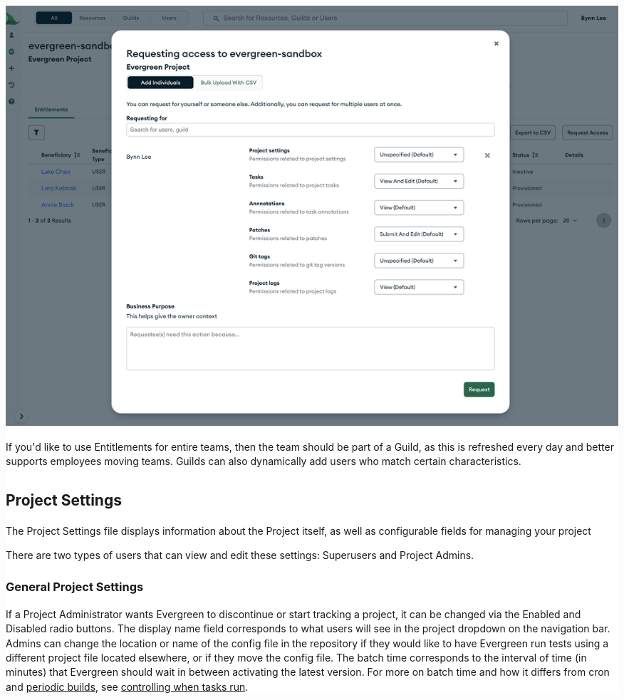 ![update_mana_permission.png](../images/update-mana-permission.png)

If you'd like to use Entitlements for entire teams, then the team
should be part of a Guild, as this is refreshed every day and better
supports employees moving teams. Guilds can also dynamically add users
who match certain characteristics.

## Project Settings

The Project Settings file displays information about the Project itself,
as well as configurable fields for managing your project

There are two types of users that can view and edit these settings:
Superusers and Project Admins.

### General Project Settings

If a Project Administrator wants Evergreen to discontinue or start
tracking a project, it can be changed via the Enabled and Disabled radio
buttons. The display name field corresponds to what users will see in
the project dropdown on the navigation bar. Admins can change the
location or name of the config file in the repository if they would like
to have Evergreen run tests using a different project file located
elsewhere, or if they move the config file. The batch time corresponds
to the interval of time (in minutes) that Evergreen should wait in
between activating the latest version. For more on batch time and how
it differs from cron and [periodic builds](Project-and-Distro-Settings#periodic-builds), see [controlling when tasks run](Controlling-when-tasks-run).
